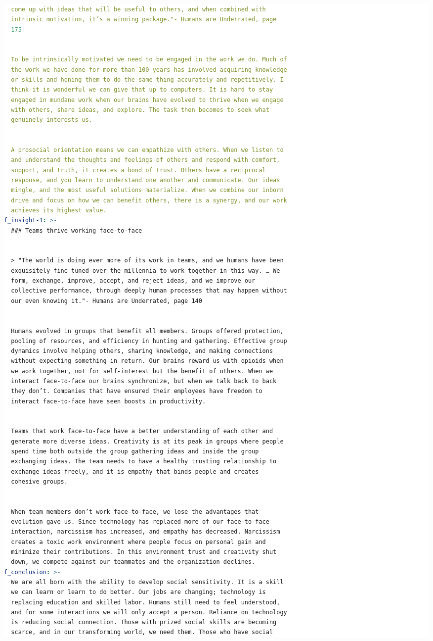 ```yaml
  come up with ideas that will be useful to others, and when combined with
  intrinsic motivation, it’s a winning package."- Humans are Underrated, page
  175


  To be intrinsically motivated we need to be engaged in the work we do. Much of
  the work we have done for more than 100 years has involved acquiring knowledge
  or skills and honing them to do the same thing accurately and repetitively. I
  think it is wonderful we can give that up to computers. It is hard to stay
  engaged in mundane work when our brains have evolved to thrive when we engage
  with others, share ideas, and explore. The task then becomes to seek what
  genuinely interests us.


  A prosocial orientation means we can empathize with others. When we listen to
  and understand the thoughts and feelings of others and respond with comfort,
  support, and truth, it creates a bond of trust. Others have a reciprocal
  response, and you learn to understand one another and communicate. Our ideas
  mingle, and the most useful solutions materialize. When we combine our inborn
  drive and focus on how we can benefit others, there is a synergy, and our work
  achieves its highest value.
f_insight-1: >-
  ### Teams thrive working face-to-face


  > "The world is doing ever more of its work in teams, and we humans have been
  exquisitely fine-tuned over the millennia to work together in this way. … We
  form, exchange, improve, accept, and reject ideas, and we improve our
  collective performance, through deeply human processes that may happen without
  our even knowing it."- Humans are Underrated, page 140


  Humans evolved in groups that benefit all members. Groups offered protection,
  pooling of resources, and efficiency in hunting and gathering. Effective group
  dynamics involve helping others, sharing knowledge, and making connections
  without expecting something in return. Our brains reward us with opioids when
  we work together, not for self-interest but the benefit of others. When we
  interact face-to-face our brains synchronize, but when we talk back to back
  they don’t. Companies that have ensured their employees have freedom to
  interact face-to-face have seen boosts in productivity.


  Teams that work face-to-face have a better understanding of each other and
  generate more diverse ideas. Creativity is at its peak in groups where people
  spend time both outside the group gathering ideas and inside the group
  exchanging ideas. The team needs to have a healthy trusting relationship to
  exchange ideas freely, and it is empathy that binds people and creates
  cohesive groups.


  When team members don’t work face-to-face, we lose the advantages that
  evolution gave us. Since technology has replaced more of our face-to-face
  interaction, narcissism has increased, and empathy has decreased. Narcissism
  creates a toxic work environment where people focus on personal gain and
  minimize their contributions. In this environment trust and creativity shut
  down, we compete against our teammates and the organization declines.
f_conclusion: >-
  We are all born with the ability to develop social sensitivity. It is a skill
  we can learn or learn to do better. Our jobs are changing; technology is
  replacing education and skilled labor. Humans still need to feel understood,
  and for some interactions we will only accept a person. Reliance on technology
  is reducing social connection. Those with prized social skills are becoming
  scarce, and in our transforming world, we need them. Those who have social
```